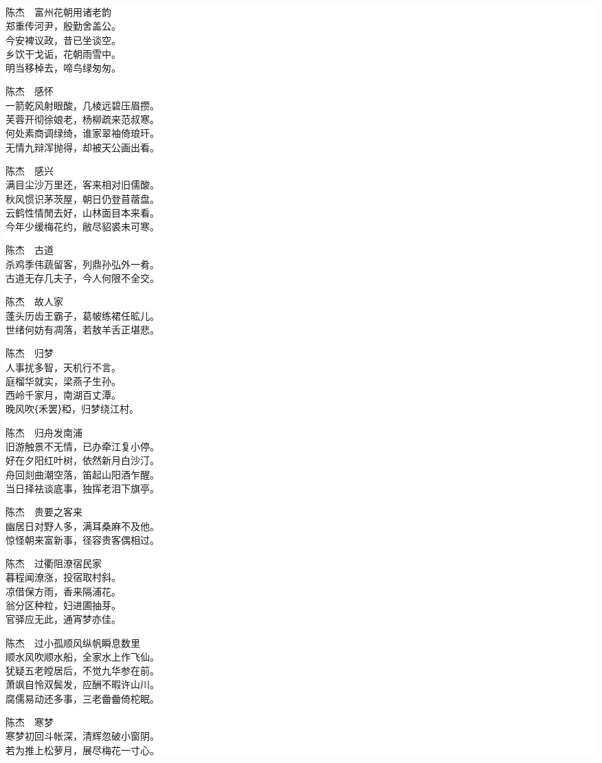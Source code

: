陈杰　富州花朝用诸老韵  
郑重传河尹，殷勤舍盖公。  
今安裨议政，昔已坐谈空。  
乡饮干戈诟，花朝雨雪中。  
明当移棹去，啼鸟绿匆匆。  

陈杰　感怀  
一箭乾风射眼酸，几棱远碧压眉攒。  
芙蓉开彻徐娘老，杨柳疏来范叔寒。  
何处素商调绿绮，谁家翠袖倚琅玕。  
无情九辩浑抛得，却被天公画出看。  

陈杰　感兴  
满目尘沙万里还，客来相对旧儒酸。  
秋风惯识茅茨屋，朝日仍登苜蓿盘。  
云鹤性情閒去好，山林面目本来看。  
今年少缓梅花约，敝尽貂裘未可寒。  

陈杰　古道  
杀鸡季伟蔬留客，列鼎孙弘外一肴。  
古道无存几夫子，今人何限不全交。  

陈杰　故人家  
蓬头历齿王霸子，葛帔练裙任昿儿。  
世绪何妨有凋落，若敖羊舌正堪悲。  

陈杰　归梦  
人事扰多智，天机行不言。  
庭榴华就实，梁燕子生孙。  
西岭千家月，南湖百丈潭。  
晚风吹{禾罢}稏，归梦绕江村。  

陈杰　归舟发南浦  
旧游触景不无情，已办牵江复小停。  
好在夕阳红叶树，依然新月白沙汀。  
舟回剡曲潮空落，笛起山阳酒乍醒。  
当日择袪谈底事，独挥老泪下旗亭。  

陈杰　贵要之客来  
幽居日对野人多，满耳桑麻不及他。  
惊怪朝来富新事，径容贵客偶相过。  

陈杰　过衢阻潦宿民家  
暮程闻潦涨，投宿取村斜。  
凉借保方雨，香来隔浦花。  
翁分区种粒，妇进圃抽芽。  
官驿应无此，通宵梦亦佳。  

陈杰　过小孤顺风纵帆瞬息数里  
顺水风吹顺水船，全家水上作飞仙。  
犹疑五老瞠居后，不觉九华参在前。  
萧飒自怜双鬓发，应酬不暇许山川。  
腐儒易动还多事，三老齤齤倚柁眠。  

陈杰　寒梦  
寒梦初回斗帐深，清辉忽破小窗阴。  
若为推上松萝月，展尽梅花一寸心。  
